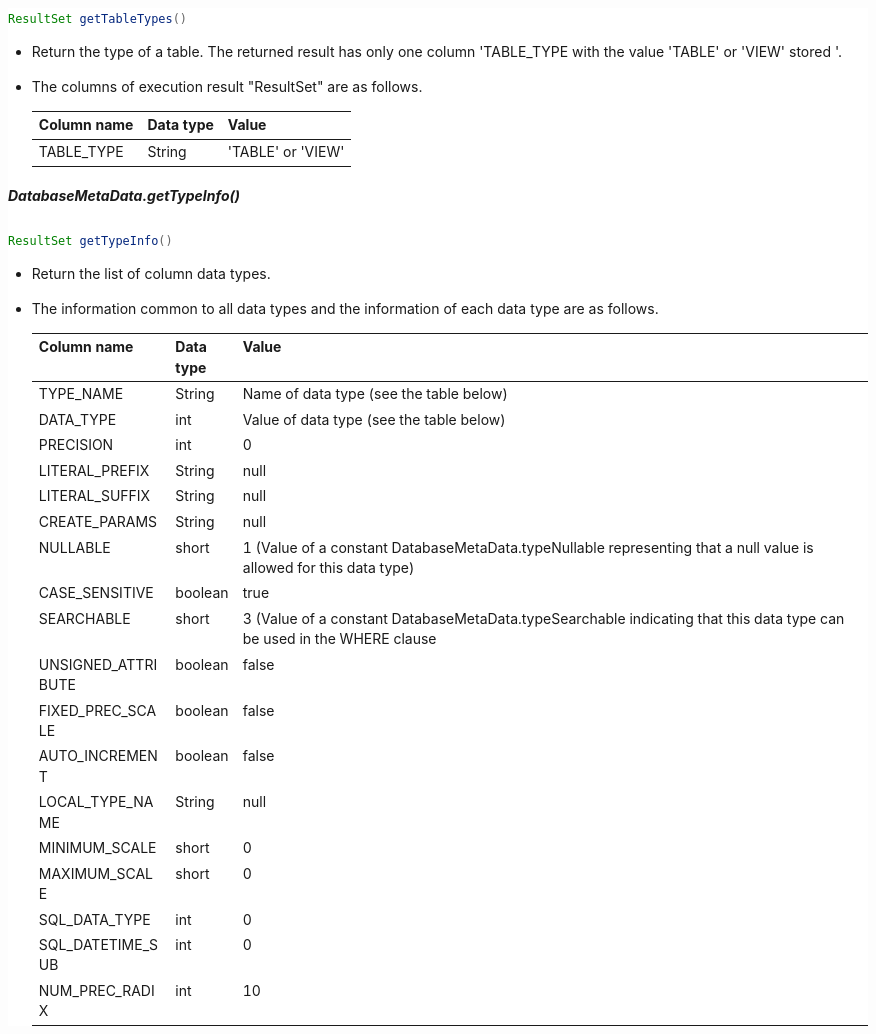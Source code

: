 ```java
ResultSet getTableTypes()
```
  - Return the type of a table. The returned result has only one column 'TABLE\_TYPE with the value 'TABLE' or 'VIEW' stored '.
  - The columns of execution result "ResultSet" are as follows.

    | Column name | Data type | Value             |
    | ----------- | --------- | ----------------- |
    | TABLE\_TYPE | String    | 'TABLE' or 'VIEW' |



##### DatabaseMetaData.getTypeInfo()

```java
ResultSet getTypeInfo()
```
  - Return the list of column data types.
  - The information common to all data types and the information of each data type are as follows.

    | Column name         | Data type | Value                                                                                                                 |
    | ------------------- | --------- | --------------------------------------------------------------------------------------------------------------------- |
    | TYPE\_NAME          | String    | Name of data type (see the table below)                                                                               |
    | DATA\_TYPE          | int       | Value of data type (see the table below)                                                                              |
    | PRECISION           | int       | 0                                                                                                                     |
    | LITERAL\_PREFIX     | String    | null                                                                                                                  |
    | LITERAL\_SUFFIX     | String    | null                                                                                                                  |
    | CREATE\_PARAMS      | String    | null                                                                                                                  |
    | NULLABLE            | short     | 1 (Value of a constant DatabaseMetaData.typeNullable representing that a null value is allowed for this data type)    |
    | CASE\_SENSITIVE     | boolean   | true                                                                                                                  |
    | SEARCHABLE          | short     | 3 (Value of a constant DatabaseMetaData.typeSearchable indicating that this data type can be used in the WHERE clause |
    | UNSIGNED\_ATTRIBUTE | boolean   | false                                                                                                                 |
    | FIXED\_PREC\_SCALE  | boolean   | false                                                                                                                 |
    | AUTO\_INCREMENT     | boolean   | false                                                                                                                 |
    | LOCAL\_TYPE\_NAME   | String    | null                                                                                                                  |
    | MINIMUM\_SCALE      | short     | 0                                                                                                                     |
    | MAXIMUM\_SCALE      | short     | 0                                                                                                                     |
    | SQL\_DATA\_TYPE     | int       | 0                                                                                                                     |
    | SQL\_DATETIME\_SUB  | int       | 0                                                                                                                     |
    | NUM\_PREC\_RADIX    | int       | 10                                                                                                                    |
